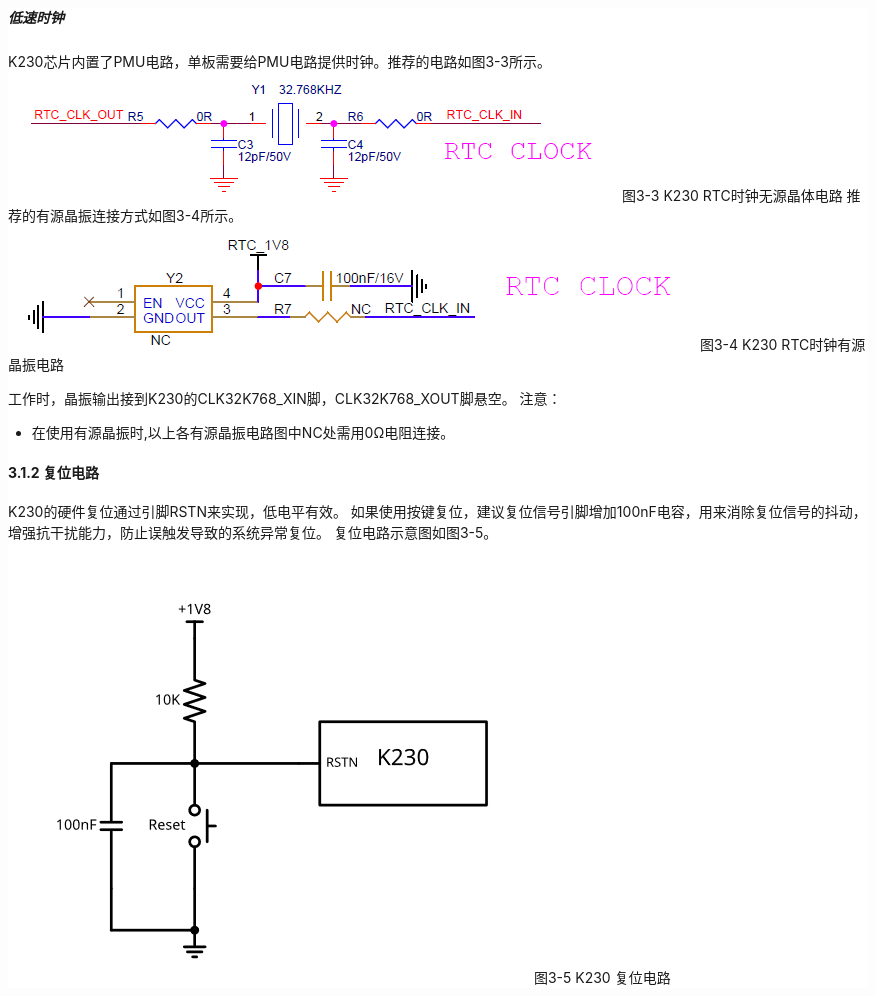 ##### 低速时钟

K230芯片内置了PMU电路，单板需要给PMU电路提供时钟。推荐的电路如图3-3所示。
![图3-3 K230 RTC时钟无源晶体电路](images/HDG/image014.png)
图3-3 K230 RTC时钟无源晶体电路
推荐的有源晶振连接方式如图3-4所示。
![图3-4 K230 RTC时钟有源晶振电路](images/HDG/image015.png)
图3-4 K230 RTC时钟有源晶振电路

工作时，晶振输出接到K230的CLK32K768_XIN脚，CLK32K768_XOUT脚悬空。
注意：

- 在使用有源晶振时,以上各有源晶振电路图中NC处需用0Ω电阻连接。

#### 3.1.2 复位电路

K230的硬件复位通过引脚RSTN来实现，低电平有效。
如果使用按键复位，建议复位信号引脚增加100nF电容，用来消除复位信号的抖动，增强抗干扰能力，防止误触发导致的系统异常复位。
复位电路示意图如图3-5。
![图3-5 K230 复位电路](images/HDG/image016.png)
图3-5 K230 复位电路
